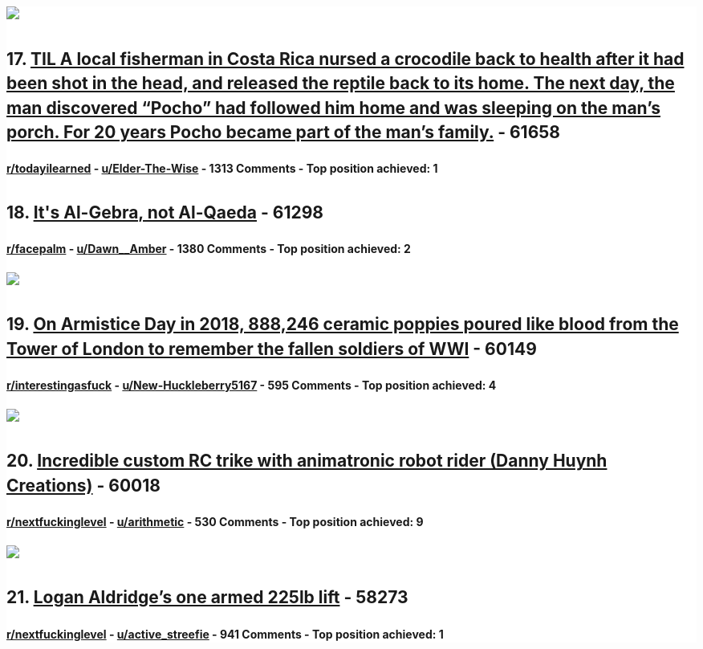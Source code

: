 <a href="https://i.redd.it/9cd431pvo1b71.png"><img src="https://b.thumbs.redditmedia.com/mk2lJat1xkGi0GXWCI-Vr1nkrqW92h4hx7x2MAdp4fg.jpg"></img></a>

## 17. [TIL A local fisherman in Costa Rica nursed a crocodile back to health after it had been shot in the head, and released the reptile back to its home. The next day, the man discovered “Pocho” had followed him home and was sleeping on the man’s porch. For 20 years Pocho became part of the man’s family.](http://reddit.com/r/todayilearned/comments/ojjdk9/til_a_local_fisherman_in_costa_rica_nursed_a/) - 61658
#### [r/todayilearned](http://reddit.com/r/todayilearned) - [u/Elder-The-Wise](http://reddit.com/u/Elder-The-Wise) - 1313 Comments - Top position achieved: 1

## 18. [It's Al-Gebra, not Al-Qaeda](http://reddit.com/r/facepalm/comments/ojk0jz/its_algebra_not_alqaeda/) - 61298
#### [r/facepalm](http://reddit.com/r/facepalm) - [u/__Dawn__Amber__](http://reddit.com/u/__Dawn__Amber__) - 1380 Comments - Top position achieved: 2

<a href="https://i.redd.it/movpcofci0b71.jpg"><img src="https://b.thumbs.redditmedia.com/8IRgbN0jhIOqtBBPC8C_aDcAd7cbR6aBzNxSBFO0lbo.jpg"></img></a>

## 19. [On Armistice Day in 2018, 888,246 ceramic poppies poured like blood from the Tower of London to remember the fallen soldiers of WWI](http://reddit.com/r/interestingasfuck/comments/ojews8/on_armistice_day_in_2018_888246_ceramic_poppies/) - 60149
#### [r/interestingasfuck](http://reddit.com/r/interestingasfuck) - [u/New-Huckleberry5167](http://reddit.com/u/New-Huckleberry5167) - 595 Comments - Top position achieved: 4

<a href="https://i.redd.it/bd4k8v0m7za71.jpg"><img src="https://b.thumbs.redditmedia.com/RMbqD_N5TEWqGiw3Kb-3VTGPLeNW-iOqgSzfPI2Pq_w.jpg"></img></a>

## 20. [Incredible custom RC trike with animatronic robot rider (Danny Huynh Creations)](http://reddit.com/r/nextfuckinglevel/comments/ojejvk/incredible_custom_rc_trike_with_animatronic_robot/) - 60018
#### [r/nextfuckinglevel](http://reddit.com/r/nextfuckinglevel) - [u/arithmetic](http://reddit.com/u/arithmetic) - 530 Comments - Top position achieved: 9

<a href="https://v.redd.it/lvksa20g4za71"><img src="https://b.thumbs.redditmedia.com/HvqPP1br4dLZgQ57FBGEsnyg03Id1QCbQuyvkehoFSA.jpg"></img></a>

## 21. [Logan Aldridge’s one armed 225lb lift](http://reddit.com/r/nextfuckinglevel/comments/ojqmbz/logan_aldridges_one_armed_225lb_lift/) - 58273
#### [r/nextfuckinglevel](http://reddit.com/r/nextfuckinglevel) - [u/active_streefie](http://reddit.com/u/active_streefie) - 941 Comments - Top position achieved: 1
